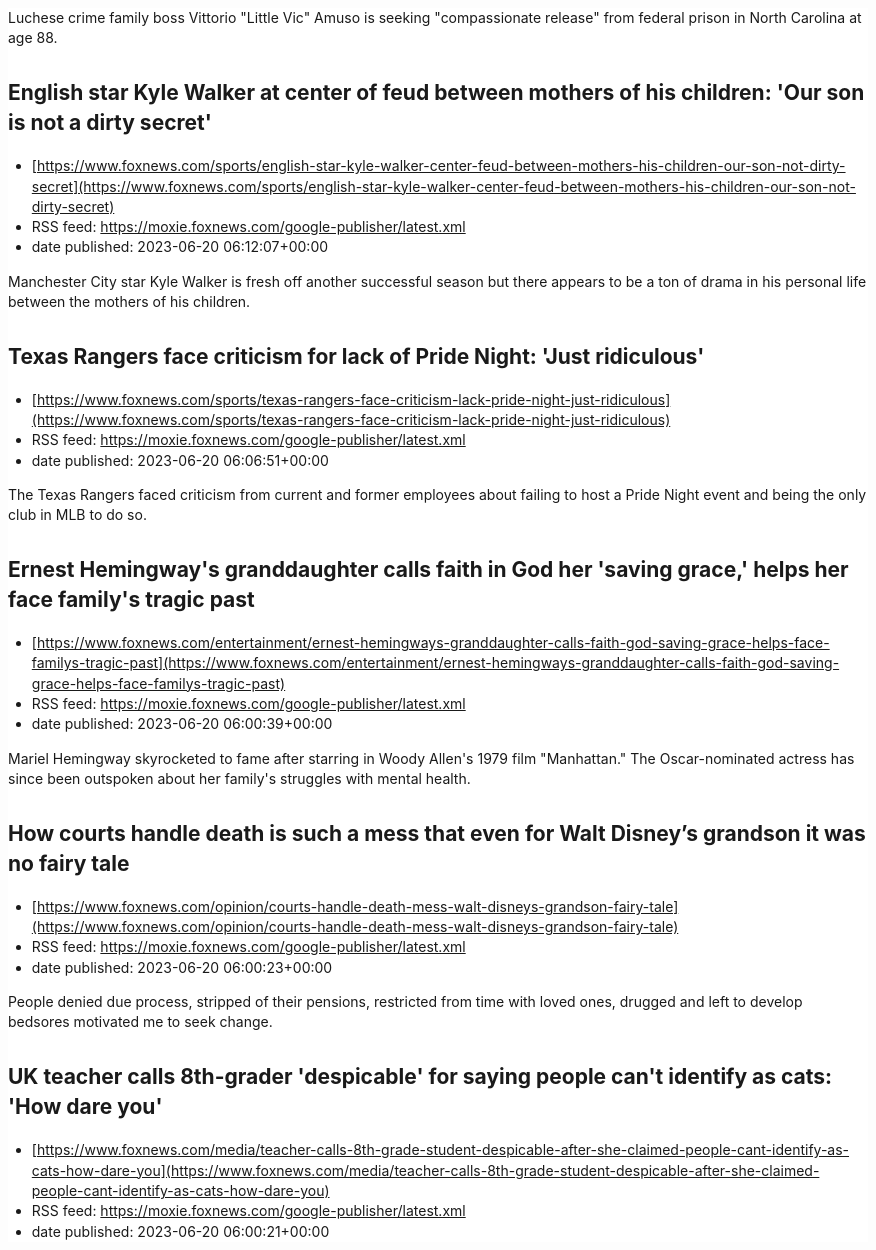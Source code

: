 Luchese crime family boss Vittorio &quot;Little Vic&quot; Amuso is seeking &quot;compassionate release&quot; from federal prison in North Carolina at age 88.

## English star Kyle Walker at center of feud between mothers of his children: 'Our son is not a dirty secret'
 - [https://www.foxnews.com/sports/english-star-kyle-walker-center-feud-between-mothers-his-children-our-son-not-dirty-secret](https://www.foxnews.com/sports/english-star-kyle-walker-center-feud-between-mothers-his-children-our-son-not-dirty-secret)
 - RSS feed: https://moxie.foxnews.com/google-publisher/latest.xml
 - date published: 2023-06-20 06:12:07+00:00

Manchester City star Kyle Walker is fresh off another successful season but there appears to be a ton of drama in his personal life between the mothers of his children.

## Texas Rangers face criticism for lack of Pride Night: 'Just ridiculous'
 - [https://www.foxnews.com/sports/texas-rangers-face-criticism-lack-pride-night-just-ridiculous](https://www.foxnews.com/sports/texas-rangers-face-criticism-lack-pride-night-just-ridiculous)
 - RSS feed: https://moxie.foxnews.com/google-publisher/latest.xml
 - date published: 2023-06-20 06:06:51+00:00

The Texas Rangers faced criticism from current and former employees about failing to host a Pride Night event and being the only club in MLB to do so.

## Ernest Hemingway's granddaughter calls faith in God her 'saving grace,' helps her face family's tragic past
 - [https://www.foxnews.com/entertainment/ernest-hemingways-granddaughter-calls-faith-god-saving-grace-helps-face-familys-tragic-past](https://www.foxnews.com/entertainment/ernest-hemingways-granddaughter-calls-faith-god-saving-grace-helps-face-familys-tragic-past)
 - RSS feed: https://moxie.foxnews.com/google-publisher/latest.xml
 - date published: 2023-06-20 06:00:39+00:00

Mariel Hemingway skyrocketed to fame after starring in Woody Allen&apos;s 1979 film &quot;Manhattan.&quot; The Oscar-nominated actress has since been outspoken about her family&apos;s struggles with mental health.

## How courts handle death is such a mess that even for Walt Disney’s grandson it was no fairy tale
 - [https://www.foxnews.com/opinion/courts-handle-death-mess-walt-disneys-grandson-fairy-tale](https://www.foxnews.com/opinion/courts-handle-death-mess-walt-disneys-grandson-fairy-tale)
 - RSS feed: https://moxie.foxnews.com/google-publisher/latest.xml
 - date published: 2023-06-20 06:00:23+00:00

People denied due process, stripped of their pensions, restricted from time with loved ones, drugged and left to develop bedsores motivated me to seek change.

## UK teacher calls 8th-grader 'despicable' for saying people can't identify as cats: 'How dare you'
 - [https://www.foxnews.com/media/teacher-calls-8th-grade-student-despicable-after-she-claimed-people-cant-identify-as-cats-how-dare-you](https://www.foxnews.com/media/teacher-calls-8th-grade-student-despicable-after-she-claimed-people-cant-identify-as-cats-how-dare-you)
 - RSS feed: https://moxie.foxnews.com/google-publisher/latest.xml
 - date published: 2023-06-20 06:00:21+00:00
